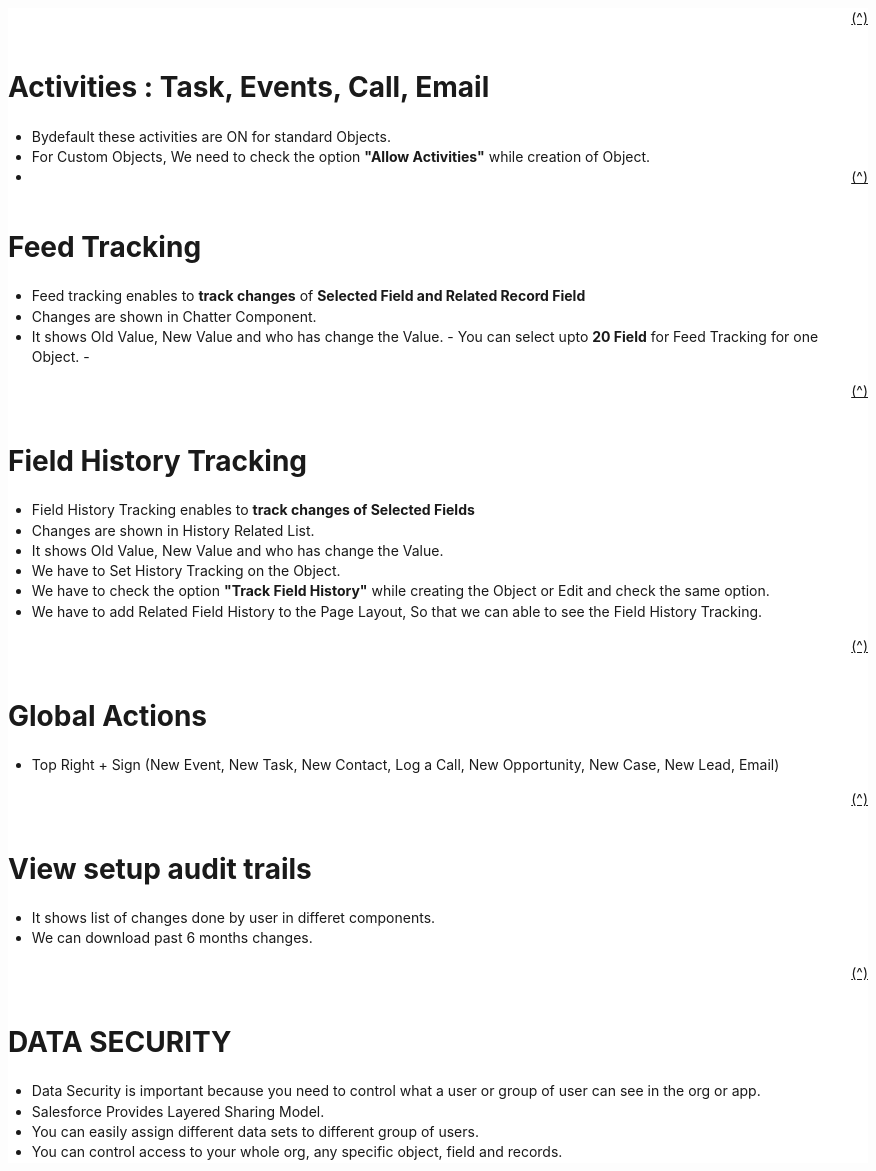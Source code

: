 <div align="right"><a href="#top-of-page">(^)</a></div>

# Activities : Task, Events, Call, Email

- Bydefault these activities are ON for standard Objects.
- For Custom Objects, We need to check the option **"Allow Activities"** while creation of Object.
- <div align="right"><a href="#top-of-page">(^)</a></div>

# Feed Tracking

- Feed tracking enables to **track changes** of **Selected Field and Related Record Field**
- Changes are shown in Chatter Component.
- It shows Old Value, New Value and who has change the Value. - You can select upto **20 Field** for Feed Tracking for one Object. -
<div align="right"><a href="#top-of-page">(^)</a></div>

# Field History Tracking

- Field History Tracking enables to **track changes of Selected Fields**
- Changes are shown in History Related List.
- It shows Old Value, New Value and who has change the Value.
- We have to Set History Tracking on the Object.
- We have to check the option **"Track Field History"** while creating the Object or Edit and check the same option.
- We have to add Related Field History to the Page Layout, So that we can able to see the Field History Tracking.
<div align="right"><a href="#top-of-page">(^)</a></div>

# Global Actions

- Top Right + Sign (New Event, New Task, New Contact, Log a Call, New Opportunity, New Case, New Lead, Email)

<div align="right"><a href="#top-of-page">(^)</a></div>

# View setup audit trails

- It shows list of changes done by user in differet components.
- We can download past 6 months changes.

<div align="right"><a href="#top-of-page">(^)</a></div>

# DATA SECURITY

- Data Security is important because you need to control what a user or group of user can see in the org or app.
- Salesforce Provides Layered Sharing Model.
- You can easily assign different data sets to different group of users.
- You can control access to your whole org, any specific object, field and records.
